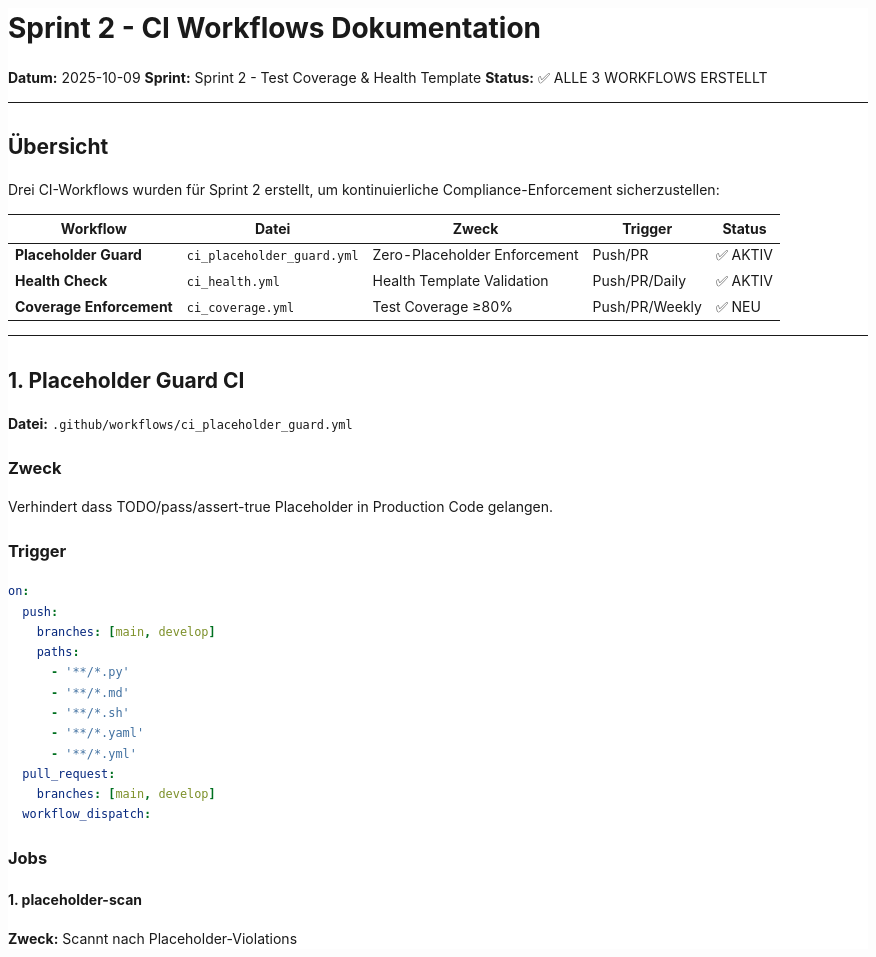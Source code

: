 # Sprint 2 - CI Workflows Dokumentation
**Datum:** 2025-10-09
**Sprint:** Sprint 2 - Test Coverage & Health Template
**Status:** ✅ ALLE 3 WORKFLOWS ERSTELLT

---

## Übersicht

Drei CI-Workflows wurden für Sprint 2 erstellt, um kontinuierliche Compliance-Enforcement sicherzustellen:

| Workflow | Datei | Zweck | Trigger | Status |
|----------|-------|-------|---------|--------|
| **Placeholder Guard** | `ci_placeholder_guard.yml` | Zero-Placeholder Enforcement | Push/PR | ✅ AKTIV |
| **Health Check** | `ci_health.yml` | Health Template Validation | Push/PR/Daily | ✅ AKTIV |
| **Coverage Enforcement** | `ci_coverage.yml` | Test Coverage ≥80% | Push/PR/Weekly | ✅ NEU |

---

## 1. Placeholder Guard CI

**Datei:** `.github/workflows/ci_placeholder_guard.yml`

### Zweck
Verhindert dass TODO/pass/assert-true Placeholder in Production Code gelangen.

### Trigger
```yaml
on:
  push:
    branches: [main, develop]
    paths:
      - '**/*.py'
      - '**/*.md'
      - '**/*.sh'
      - '**/*.yaml'
      - '**/*.yml'
  pull_request:
    branches: [main, develop]
  workflow_dispatch:
```

### Jobs

#### 1. placeholder-scan
**Zweck:** Scannt nach Placeholder-Violations
